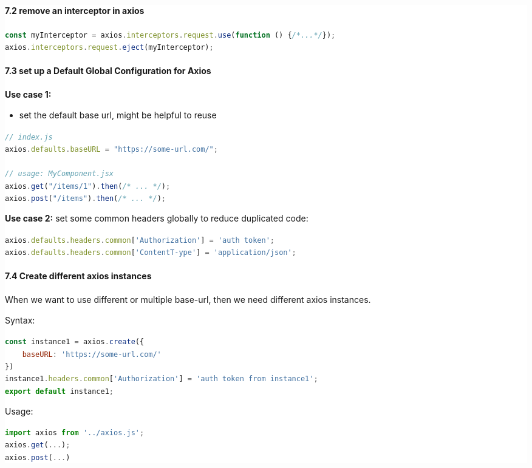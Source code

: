 <div id="q7-2"/>

#### 7.2 remove an interceptor in axios

```js
const myInterceptor = axios.interceptors.request.use(function () {/*...*/});
axios.interceptors.request.eject(myInterceptor);
```

<div id="q7-3"/>

#### 7.3 set up a Default Global Configuration for Axios

**Use case 1:**
- set the default base url, might be helpful to reuse
```js
// index.js
axios.defaults.baseURL = "https://some-url.com/";

// usage: MyComponent.jsx
axios.get("/items/1").then(/* ... */);
axios.post("/items").then(/* ... */);
```

**Use case 2:**
set some common headers globally to reduce duplicated code:
```js
axios.defaults.headers.common['Authorization'] = 'auth token';
axios.defaults.headers.common['ContentT-ype'] = 'application/json';
```

<div id="q7-4"/>

#### 7.4 Create different axios instances

When we want to use different or multiple base-url, then we need different axios instances.

Syntax:
```js
const instance1 = axios.create({
	baseURL: 'https://some-url.com/'
})
instance1.headers.common['Authorization'] = 'auth token from instance1';
export default instance1;
```

Usage:
```js
import axios from '../axios.js';
axios.get(...);
axios.post(...)
```
